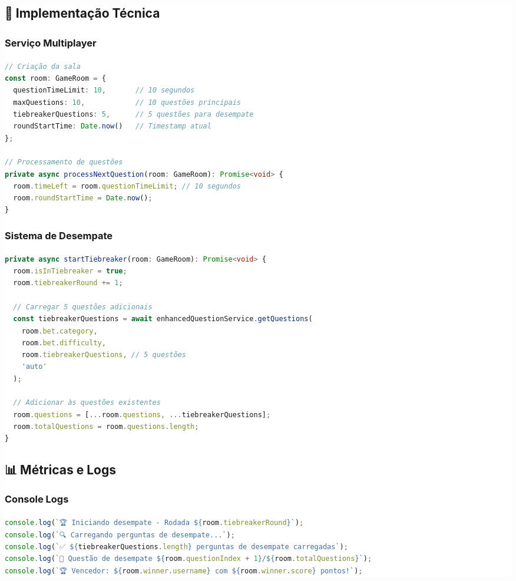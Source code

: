 ## 🔧 **Implementação Técnica**

### **Serviço Multiplayer**
```typescript
// Criação da sala
const room: GameRoom = {
  questionTimeLimit: 10,       // 10 segundos
  maxQuestions: 10,            // 10 questões principais
  tiebreakerQuestions: 5,      // 5 questões para desempate
  roundStartTime: Date.now()   // Timestamp atual
};

// Processamento de questões
private async processNextQuestion(room: GameRoom): Promise<void> {
  room.timeLeft = room.questionTimeLimit; // 10 segundos
  room.roundStartTime = Date.now();
}
```

### **Sistema de Desempate**
```typescript
private async startTiebreaker(room: GameRoom): Promise<void> {
  room.isInTiebreaker = true;
  room.tiebreakerRound += 1;
  
  // Carregar 5 questões adicionais
  const tiebreakerQuestions = await enhancedQuestionService.getQuestions(
    room.bet.category,
    room.bet.difficulty,
    room.tiebreakerQuestions, // 5 questões
    'auto'
  );
  
  // Adicionar às questões existentes
  room.questions = [...room.questions, ...tiebreakerQuestions];
  room.totalQuestions = room.questions.length;
}
```

## 📊 **Métricas e Logs**

### **Console Logs**
```typescript
console.log(`🏆 Iniciando desempate - Rodada ${room.tiebreakerRound}`);
console.log(`🔍 Carregando perguntas de desempate...`);
console.log(`✅ ${tiebreakerQuestions.length} perguntas de desempate carregadas`);
console.log(`🎯 Questão de desempate ${room.questionIndex + 1}/${room.totalQuestions}`);
console.log(`🏆 Vencedor: ${room.winner.username} com ${room.winner.score} pontos!`);
```

